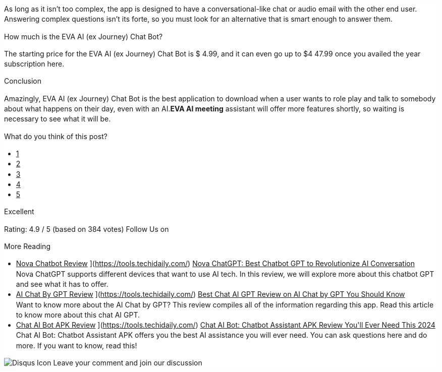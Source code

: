  As long as it isn’t too complex, the app is designed to have a conversational-like chat or audio email with the other end user. Answering complex questions isn’t its forte, so you must look for an alternative that is smart enough to answer them.

 How much is the EVA AI (ex Journey) Chat Bot?

 The starting price for the EVA AI (ex Journey) Chat Bot is $ 4.99, and it can even go up to $4 47.99 once you availed the year subscription here.

Conclusion

 Amazingly, EVA AI (ex Journey) Chat Bot is the best application to download when a user wants to role play and talk to somebody about what happens on their day, even with an AI.**EVA AI meeting** assistant will offer more features shortly, so waiting is necessary to see what it will be.

What do you think of this post?

* [1](https://tools.techidaily.com/)
* [2](https://tools.techidaily.com/)
* [3](https://tools.techidaily.com/)
* [4](https://tools.techidaily.com/)
* [5](https://tools.techidaily.com/)

Excellent

Rating: 4.9 / 5 (based on 384 votes) Follow Us on [](https://www.facebook.com/aiseesoft) [](https://twitter.com/AiseesoftStudio) [](https://www.youtube.com/c/aiseesoft)

More Reading

* [Nova Chatbot Review](https://www.aiseesoft.com/images/more-reading/nova-chatbot-review-s.jpg) ](https://tools.techidaily.com/) [Nova ChatGPT: Best Chatbot GPT to Revolutionize AI Conversation](https://tools.techidaily.com/)  
 Nova ChatGPT supports different devices that want to use AI tech. In this review, we will explore more about this chatbot GPT and see what it has to offer.
* [AI Chat By GPT Review](https://www.aiseesoft.com/images/more-reading/ai-chat-by-gpt-review-s.jpg) ](https://tools.techidaily.com/) [Best Chat AI GPT Review on AI Chat by GPT You Should Know](https://tools.techidaily.com/)  
 Want to know more about the AI Chat by GPT? This review compiles all of the information regarding this app. Read this article to know more about this chat AI GPT.
* [Chat AI Bot APK Review](https://www.aiseesoft.com/images/more-reading/chat-ai-bot-apk-review-s.jpg) ](https://tools.techidaily.com/) [Chat AI Bot: Chatbot Assistant APK Review You'll Ever Need This 2024](https://tools.techidaily.com/)  
 Chat AI Bot: Chatbot Assistant APK offers you the best AI assistance you will ever need. You can ask questions here and do more. If you want to know, read this!

![Disqus Icon](https://www.aiseesoft.com/images/article/disqus-icon.png) Leave your comment and join our discussion

<ins class="adsbygoogle"
     style="display:block"
     data-ad-format="autorelaxed"
     data-ad-client="ca-pub-7571918770474297"
     data-ad-slot="1223367746"></ins>



<ins class="adsbygoogle"
     style="display:block"
     data-ad-client="ca-pub-7571918770474297"
     data-ad-slot="8358498916"
     data-ad-format="auto"
     data-full-width-responsive="true"></ins>


